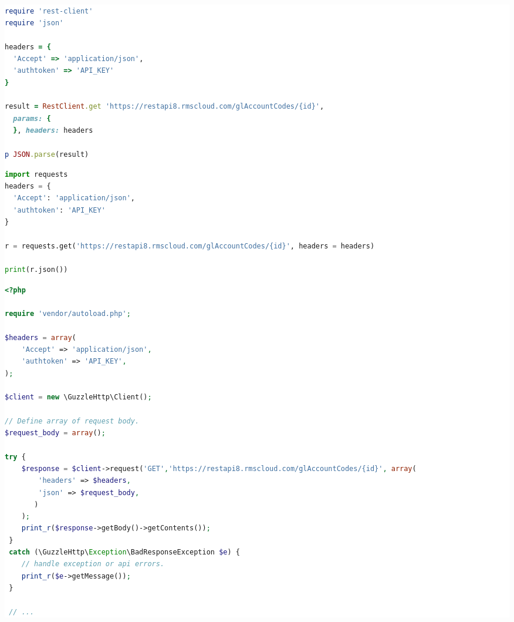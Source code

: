 ```ruby
require 'rest-client'
require 'json'

headers = {
  'Accept' => 'application/json',
  'authtoken' => 'API_KEY'
}

result = RestClient.get 'https://restapi8.rmscloud.com/glAccountCodes/{id}',
  params: {
  }, headers: headers

p JSON.parse(result)

```

```python
import requests
headers = {
  'Accept': 'application/json',
  'authtoken': 'API_KEY'
}

r = requests.get('https://restapi8.rmscloud.com/glAccountCodes/{id}', headers = headers)

print(r.json())

```

```php
<?php

require 'vendor/autoload.php';

$headers = array(
    'Accept' => 'application/json',
    'authtoken' => 'API_KEY',
);

$client = new \GuzzleHttp\Client();

// Define array of request body.
$request_body = array();

try {
    $response = $client->request('GET','https://restapi8.rmscloud.com/glAccountCodes/{id}', array(
        'headers' => $headers,
        'json' => $request_body,
       )
    );
    print_r($response->getBody()->getContents());
 }
 catch (\GuzzleHttp\Exception\BadResponseException $e) {
    // handle exception or api errors.
    print_r($e->getMessage());
 }

 // ...

```
